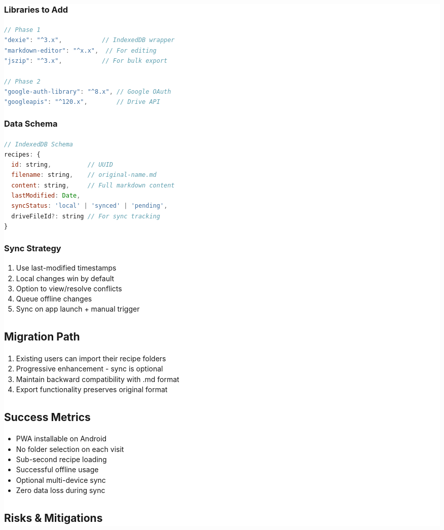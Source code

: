 ### Libraries to Add
```javascript
// Phase 1
"dexie": "^3.x",           // IndexedDB wrapper
"markdown-editor": "^x.x",  // For editing
"jszip": "^3.x",           // For bulk export

// Phase 2
"google-auth-library": "^8.x", // Google OAuth
"googleapis": "^120.x",        // Drive API
```

### Data Schema
```javascript
// IndexedDB Schema
recipes: {
  id: string,          // UUID
  filename: string,    // original-name.md
  content: string,     // Full markdown content
  lastModified: Date,
  syncStatus: 'local' | 'synced' | 'pending',
  driveFileId?: string // For sync tracking
}
```

### Sync Strategy
1. Use last-modified timestamps
2. Local changes win by default
3. Option to view/resolve conflicts
4. Queue offline changes
5. Sync on app launch + manual trigger

## Migration Path

1. Existing users can import their recipe folders
2. Progressive enhancement - sync is optional
3. Maintain backward compatibility with .md format
4. Export functionality preserves original format

## Success Metrics

- PWA installable on Android
- No folder selection on each visit
- Sub-second recipe loading
- Successful offline usage
- Optional multi-device sync
- Zero data loss during sync

## Risks & Mitigations

